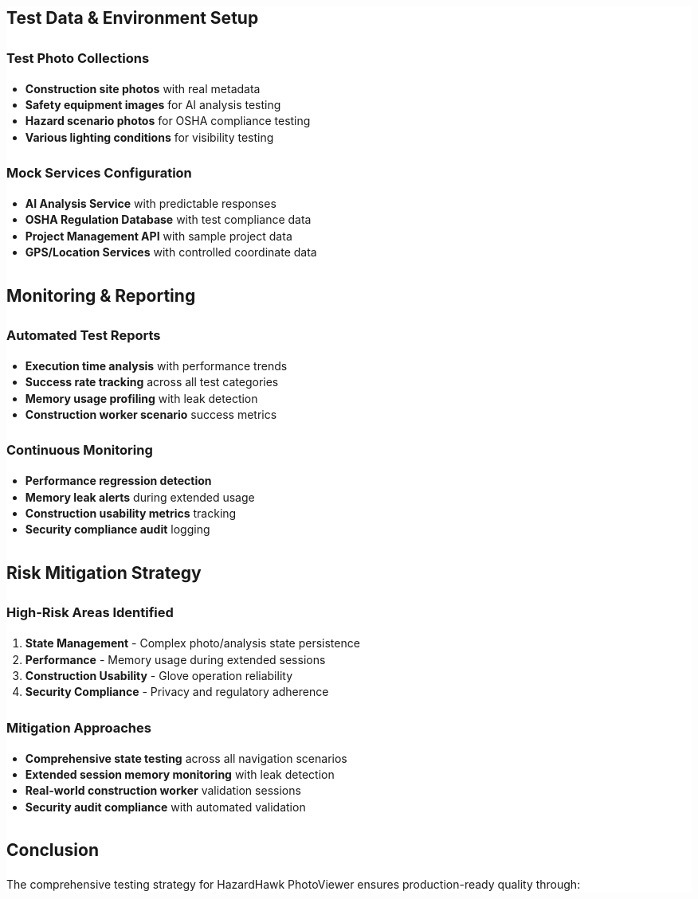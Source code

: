 ## Test Data & Environment Setup

### Test Photo Collections
- **Construction site photos** with real metadata
- **Safety equipment images** for AI analysis testing
- **Hazard scenario photos** for OSHA compliance testing
- **Various lighting conditions** for visibility testing

### Mock Services Configuration
- **AI Analysis Service** with predictable responses
- **OSHA Regulation Database** with test compliance data
- **Project Management API** with sample project data
- **GPS/Location Services** with controlled coordinate data

## Monitoring & Reporting

### Automated Test Reports
- **Execution time analysis** with performance trends
- **Success rate tracking** across all test categories
- **Memory usage profiling** with leak detection
- **Construction worker scenario** success metrics

### Continuous Monitoring
- **Performance regression detection** 
- **Memory leak alerts** during extended usage
- **Construction usability metrics** tracking
- **Security compliance audit** logging

## Risk Mitigation Strategy

### High-Risk Areas Identified
1. **State Management** - Complex photo/analysis state persistence
2. **Performance** - Memory usage during extended sessions
3. **Construction Usability** - Glove operation reliability
4. **Security Compliance** - Privacy and regulatory adherence

### Mitigation Approaches
- **Comprehensive state testing** across all navigation scenarios
- **Extended session memory monitoring** with leak detection  
- **Real-world construction worker** validation sessions
- **Security audit compliance** with automated validation

## Conclusion

The comprehensive testing strategy for HazardHawk PhotoViewer ensures production-ready quality through:
